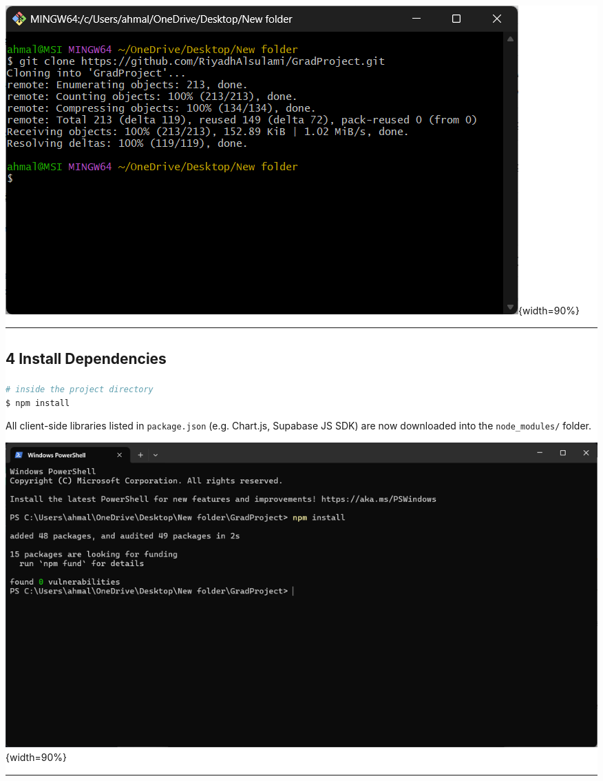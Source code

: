 ![Cloning the repository using Git](imgs/git-clone.png){width=90%}

---

## 4  Install Dependencies
```bash
# inside the project directory
$ npm install
```
All client-side libraries listed in `package.json` (e.g. Chart.js, Supabase JS SDK) are now downloaded into the `node_modules/` folder.

![Successful npm install output](imgs/npm-install.png){width=90%}

---